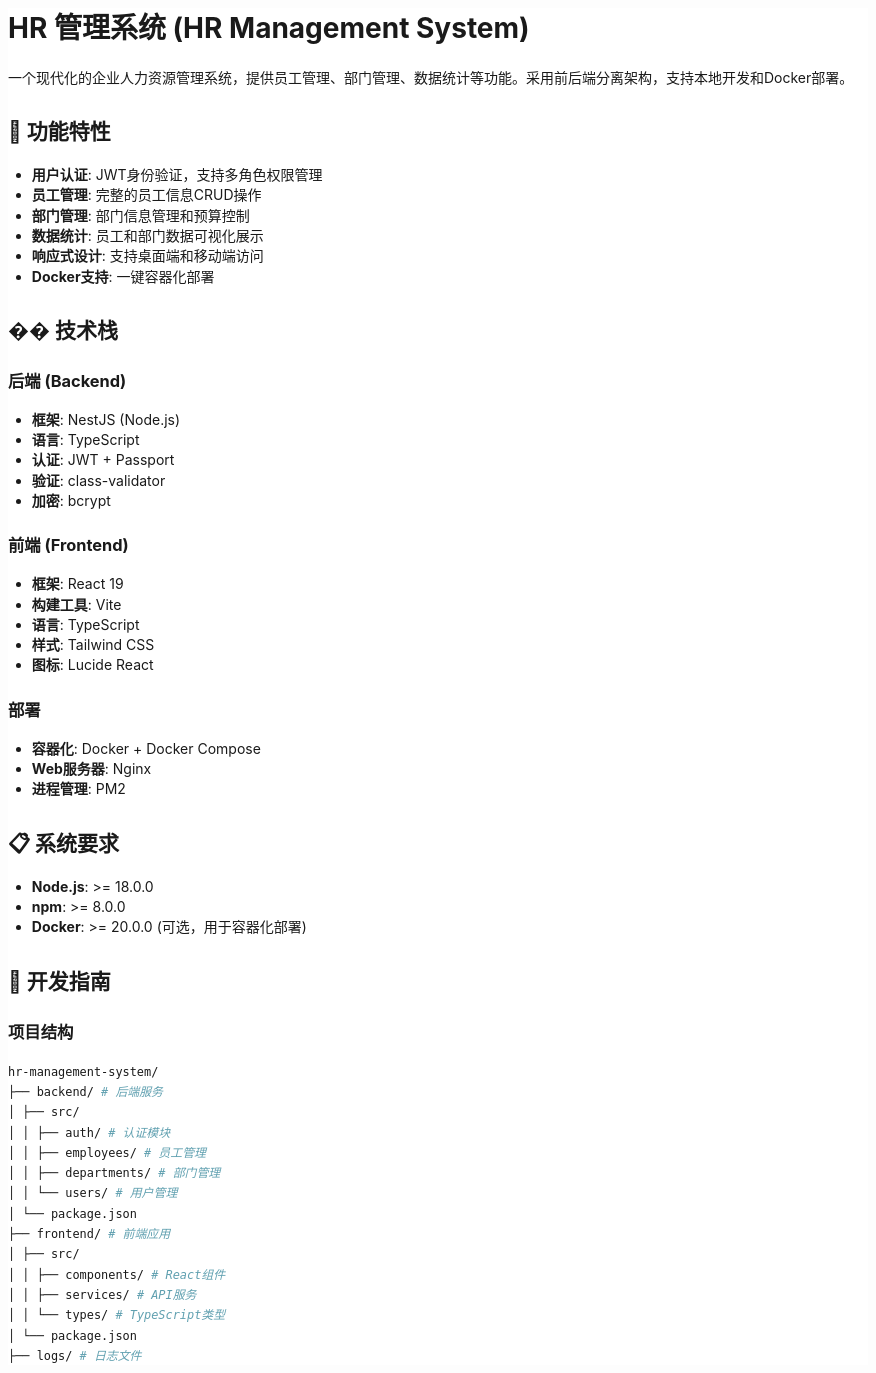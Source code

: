 # HR 管理系统 (HR Management System)

一个现代化的企业人力资源管理系统，提供员工管理、部门管理、数据统计等功能。采用前后端分离架构，支持本地开发和Docker部署。

## 🚀 功能特性

- **用户认证**: JWT身份验证，支持多角色权限管理
- **员工管理**: 完整的员工信息CRUD操作
- **部门管理**: 部门信息管理和预算控制
- **数据统计**: 员工和部门数据可视化展示
- **响应式设计**: 支持桌面端和移动端访问
- **Docker支持**: 一键容器化部署

## ��️ 技术栈

### 后端 (Backend)
- **框架**: NestJS (Node.js)
- **语言**: TypeScript
- **认证**: JWT + Passport
- **验证**: class-validator
- **加密**: bcrypt

### 前端 (Frontend)
- **框架**: React 19
- **构建工具**: Vite
- **语言**: TypeScript
- **样式**: Tailwind CSS
- **图标**: Lucide React

### 部署
- **容器化**: Docker + Docker Compose
- **Web服务器**: Nginx
- **进程管理**: PM2

## 📋 系统要求

- **Node.js**: >= 18.0.0
- **npm**: >= 8.0.0
- **Docker**: >= 20.0.0 (可选，用于容器化部署)

## 🔧 开发指南

### 项目结构

```bash
hr-management-system/
├── backend/ # 后端服务
│ ├── src/
│ │ ├── auth/ # 认证模块
│ │ ├── employees/ # 员工管理
│ │ ├── departments/ # 部门管理
│ │ └── users/ # 用户管理
│ └── package.json
├── frontend/ # 前端应用
│ ├── src/
│ │ ├── components/ # React组件
│ │ ├── services/ # API服务
│ │ └── types/ # TypeScript类型
│ └── package.json
├── logs/ # 日志文件
```